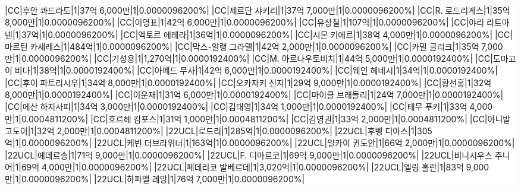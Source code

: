 |CC|후안 콰드라도|1|37억 6,000만|1|0.0000096200%|
|CC|제르단 샤키리|1|37억 7,000만|1|0.0000096200%|
|CC|R. 로드리게스|1|35억 8,000만|1|0.0000096200%|
|CC|이영표|1|42억 6,000만|1|0.0000096200%|
|CC|유상철|1|107억|1|0.0000096200%|
|CC|야리 리트마넨|1|37억|1|0.0000096200%|
|CC|엑토르 에레라|1|36억|1|0.0000096200%|
|CC|시몬 키에르|1|38억 4,000만|1|0.0000096200%|
|CC|마르틴 카세레스|1|484억|1|0.0000096200%|
|CC|막스-알랭 그라델|1|42억 2,000만|1|0.0000096200%|
|CC|카밀 글리크|1|35억 7,000만|1|0.0000096200%|
|CC|기성용|1|1,270억|1|0.0000192400%|
|CC|M. 아르나우토비치|1|44억 5,000만|1|0.0000192400%|
|CC|도마고이 비다|1|38억|1|0.0000192400%|
|CC|아메드 무사|1|42억 6,000만|1|0.0000192400%|
|CC|웨인 헤네시|1|34억|1|0.0000192400%|
|CC|후이 파트리시우|1|34억 8,000만|1|0.0000192400%|
|CC|오카자키 신지|1|29억 9,000만|1|0.0000192400%|
|CC|황선홍|1|32억 8,000만|1|0.0000192400%|
|CC|이운재|1|31억 6,000만|1|0.0000192400%|
|CC|마이클 브래들리|1|24억 7,000만|1|0.0000192400%|
|CC|에산 하지사피|1|34억 3,000만|1|0.0000192400%|
|CC|김태영|1|34억 1,000만|1|0.0000192400%|
|CC|테무 푸키|1|33억 4,000만|1|0.0004811200%|
|CC|호르헤 캄포스|1|31억 1,000만|1|0.0004811200%|
|CC|김영권|1|33억 2,000만|1|0.0004811200%|
|CC|아니발 고도이|1|32억 2,000만|1|0.0004811200%|
|22UCL|로드리|1|285억|1|0.0000096200%|
|22UCL|후벵 디아스|1|305억|1|0.0000096200%|
|22UCL|케빈 더브라위너|1|163억|1|0.0000096200%|
|22UCL|일카이 귄도안|1|66억 2,000만|1|0.0000096200%|
|22UCL|에데르송|1|71억 9,000만|1|0.0000096200%|
|22UCL|F. 디마르코|1|69억 9,000만|1|0.0000096200%|
|22UCL|비니시우스 주니어|1|69억 4,000만|1|0.0000096200%|
|22UCL|페데리코 발베르데|1|3,020억|1|0.0000096200%|
|22UCL|엘링 홀란|1|83억 9,000만|1|0.0000096200%|
|22UCL|하파엘 레앙|1|76억 7,000만|1|0.0000096200%|